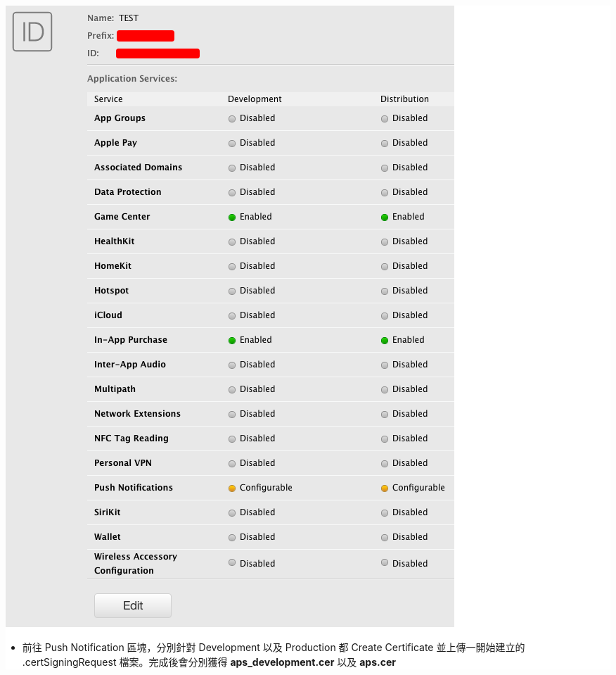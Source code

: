 ![](../../.gitbook/assets/ios-apn-select-app.png)

* 前往 Push Notification 區塊，分別針對 Development 以及 Production 都 Create Certificate 並上傳一開始建立的 .certSigningRequest 檔案。完成後會分別獲得 **aps\_development.cer** 以及 **aps.cer**
